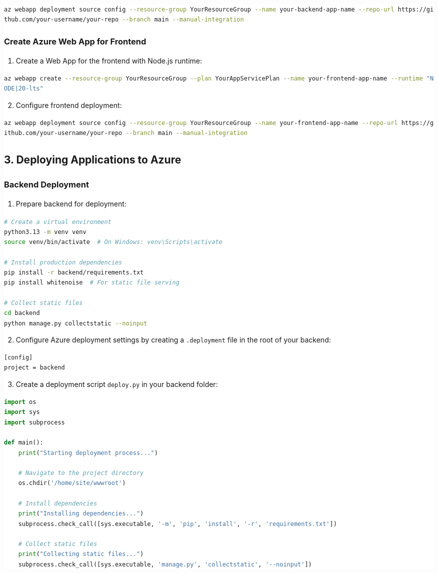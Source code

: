 ```bash
az webapp deployment source config --resource-group YourResourceGroup --name your-backend-app-name --repo-url https://github.com/your-username/your-repo --branch main --manual-integration
```

### Create Azure Web App for Frontend

1. Create a Web App for the frontend with Node.js runtime:

```bash
az webapp create --resource-group YourResourceGroup --plan YourAppServicePlan --name your-frontend-app-name --runtime "NODE|20-lts"
```

2. Configure frontend deployment:

```bash
az webapp deployment source config --resource-group YourResourceGroup --name your-frontend-app-name --repo-url https://github.com/your-username/your-repo --branch main --manual-integration
```

## 3. Deploying Applications to Azure

### Backend Deployment

1. Prepare backend for deployment:

```bash
# Create a virtual environment
python3.13 -m venv venv
source venv/bin/activate  # On Windows: venv\Scripts\activate

# Install production dependencies
pip install -r backend/requirements.txt
pip install whitenoise  # For static file serving

# Collect static files
cd backend
python manage.py collectstatic --noinput
```

2. Configure Azure deployment settings by creating a `.deployment` file in the root of your backend:

```
[config]
project = backend
```

3. Create a deployment script `deploy.py` in your backend folder:

```python
import os
import sys
import subprocess

def main():
    print("Starting deployment process...")
    
    # Navigate to the project directory
    os.chdir('/home/site/wwwroot')
    
    # Install dependencies
    print("Installing dependencies...")
    subprocess.check_call([sys.executable, '-m', 'pip', 'install', '-r', 'requirements.txt'])
    
    # Collect static files
    print("Collecting static files...")
    subprocess.check_call([sys.executable, 'manage.py', 'collectstatic', '--noinput'])
```